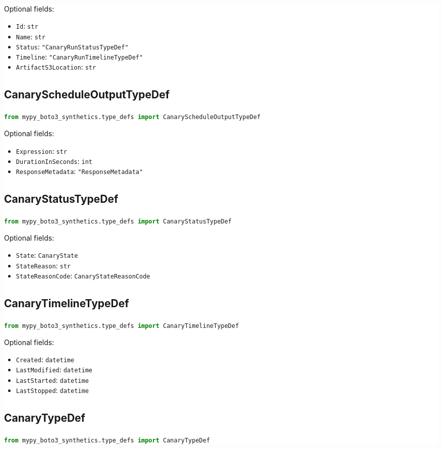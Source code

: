 Optional fields:
- `Id`: `str`
- `Name`: `str`
- `Status`: `"CanaryRunStatusTypeDef"`
- `Timeline`: `"CanaryRunTimelineTypeDef"`
- `ArtifactS3Location`: `str`


## CanaryScheduleOutputTypeDef

```python
from mypy_boto3_synthetics.type_defs import CanaryScheduleOutputTypeDef
```




Optional fields:
- `Expression`: `str`
- `DurationInSeconds`: `int`
- `ResponseMetadata`: `"ResponseMetadata"`


## CanaryStatusTypeDef

```python
from mypy_boto3_synthetics.type_defs import CanaryStatusTypeDef
```




Optional fields:
- `State`: `CanaryState`
- `StateReason`: `str`
- `StateReasonCode`: `CanaryStateReasonCode`


## CanaryTimelineTypeDef

```python
from mypy_boto3_synthetics.type_defs import CanaryTimelineTypeDef
```




Optional fields:
- `Created`: `datetime`
- `LastModified`: `datetime`
- `LastStarted`: `datetime`
- `LastStopped`: `datetime`


## CanaryTypeDef

```python
from mypy_boto3_synthetics.type_defs import CanaryTypeDef
```
